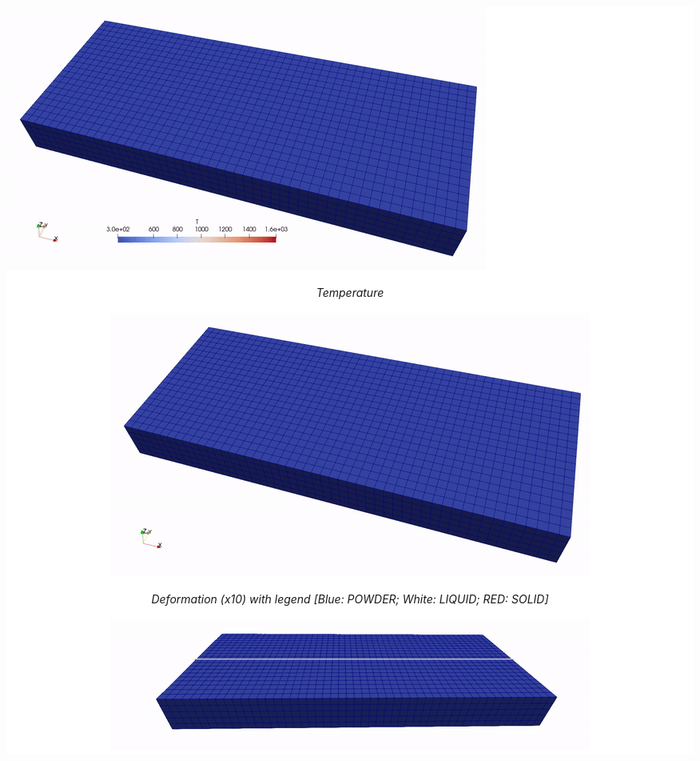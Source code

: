   <img src="materials/T.gif" width="600" />
</p>
<p align="middle">
    <em >Temperature</em>
</p>


<p align="middle">
  <img src="materials/phase.gif" width="600" />
</p>
<p align="middle">
    <em >Deformation (x10) with legend [Blue: POWDER; White: LIQUID; RED: SOLID]</em>
</p>

<p align="middle">
  <img src="materials/line.gif" width="600" />